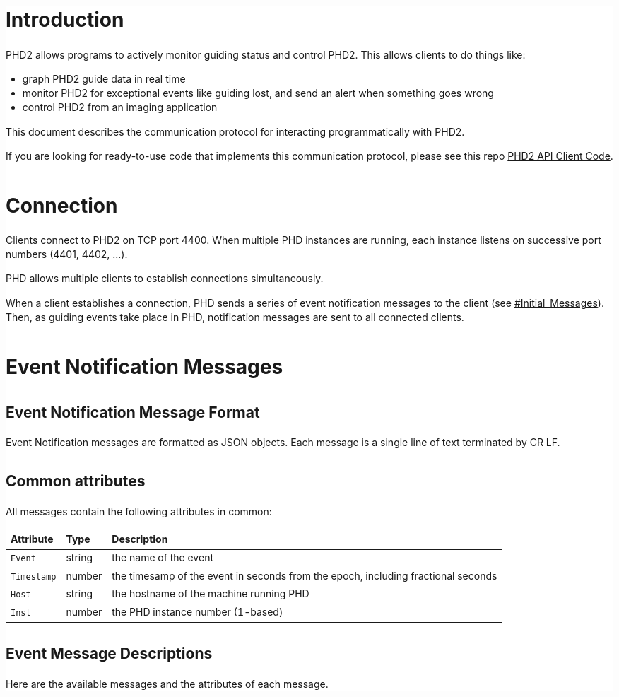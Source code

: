 # Introduction #

PHD2 allows programs to actively monitor guiding status and control PHD2. This allows clients to do things like:
  * graph PHD2 guide data in real time
  * monitor PHD2 for exceptional events like guiding lost, and send an alert when something goes wrong
  * control PHD2 from an imaging application

This document describes the communication protocol for interacting programmatically with PHD2.

If you are looking for ready-to-use code that implements this communication protocol, please see this repo [PHD2 API Client Code](https://github.com/agalasso/phd2client).

# Connection #

Clients connect to PHD2 on TCP port 4400. When multiple PHD instances are running, each instance listens on successive port numbers (4401, 4402, ...).

PHD allows multiple clients to establish connections simultaneously.

When a client establishes a connection, PHD sends a series of event notification messages to the client (see [#Initial\_Messages](#initial-event-messages)). Then, as guiding events take place in PHD, notification messages are sent to all connected clients.

# Event Notification Messages #

## Event Notification Message Format ##

Event Notification messages are formatted as [JSON](http://www.json.org/) objects. Each message is a single line of text terminated by CR LF.

## Common attributes ##

All messages contain the following attributes in common:

| Attribute | Type | Description |
|:----------|:-----|:------------|
|`Event`    | string | the name of the event |
| `Timestamp` | number | the timesamp of the event in seconds from the epoch, including fractional seconds |
| `Host`    | string | the hostname of the machine running PHD |
| `Inst`    | number | the PHD instance number (1-based) |

## Event Message Descriptions ##

Here are the available messages and the attributes of each message.
